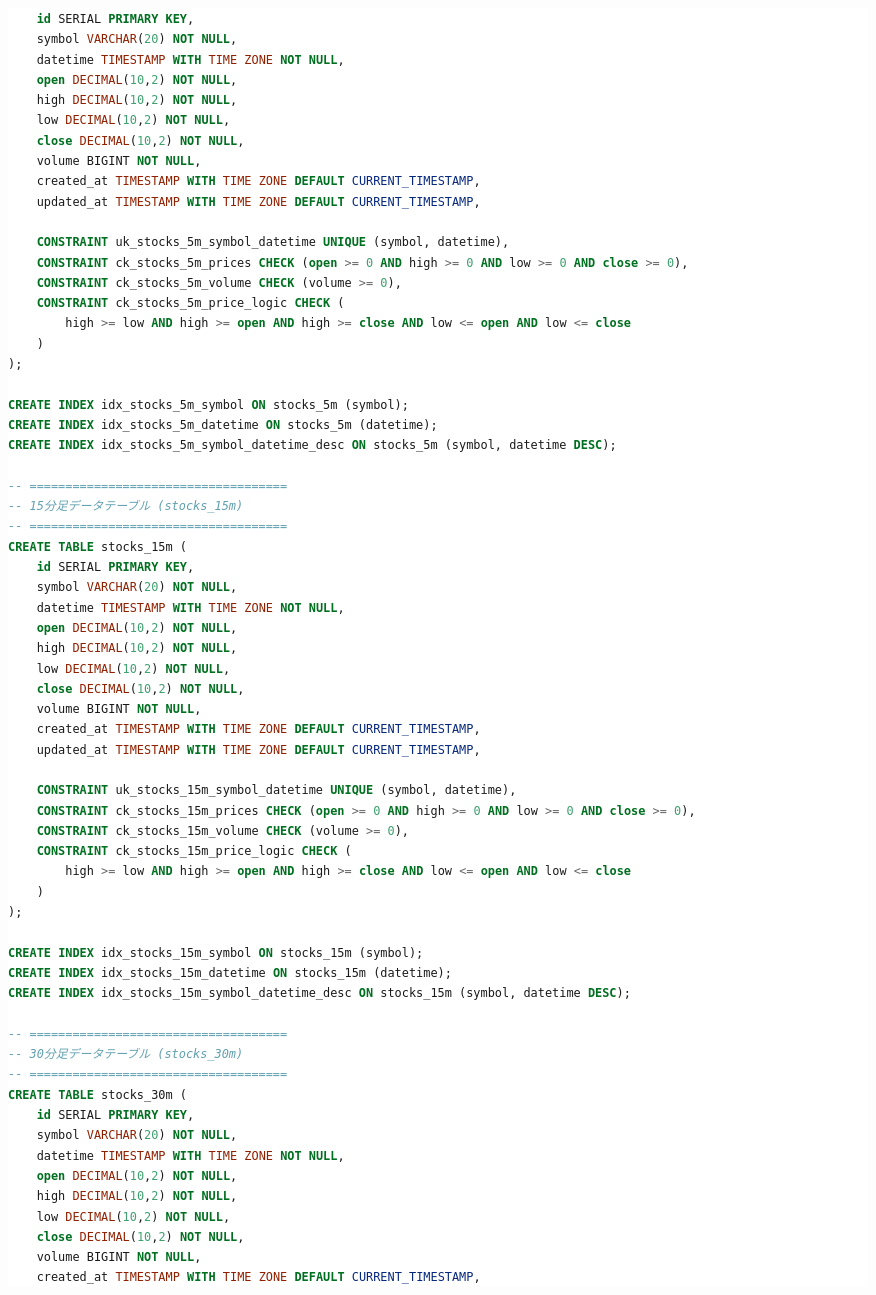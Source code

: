 ```sql
    id SERIAL PRIMARY KEY,
    symbol VARCHAR(20) NOT NULL,
    datetime TIMESTAMP WITH TIME ZONE NOT NULL,
    open DECIMAL(10,2) NOT NULL,
    high DECIMAL(10,2) NOT NULL,
    low DECIMAL(10,2) NOT NULL,
    close DECIMAL(10,2) NOT NULL,
    volume BIGINT NOT NULL,
    created_at TIMESTAMP WITH TIME ZONE DEFAULT CURRENT_TIMESTAMP,
    updated_at TIMESTAMP WITH TIME ZONE DEFAULT CURRENT_TIMESTAMP,

    CONSTRAINT uk_stocks_5m_symbol_datetime UNIQUE (symbol, datetime),
    CONSTRAINT ck_stocks_5m_prices CHECK (open >= 0 AND high >= 0 AND low >= 0 AND close >= 0),
    CONSTRAINT ck_stocks_5m_volume CHECK (volume >= 0),
    CONSTRAINT ck_stocks_5m_price_logic CHECK (
        high >= low AND high >= open AND high >= close AND low <= open AND low <= close
    )
);

CREATE INDEX idx_stocks_5m_symbol ON stocks_5m (symbol);
CREATE INDEX idx_stocks_5m_datetime ON stocks_5m (datetime);
CREATE INDEX idx_stocks_5m_symbol_datetime_desc ON stocks_5m (symbol, datetime DESC);

-- ====================================
-- 15分足データテーブル (stocks_15m)
-- ====================================
CREATE TABLE stocks_15m (
    id SERIAL PRIMARY KEY,
    symbol VARCHAR(20) NOT NULL,
    datetime TIMESTAMP WITH TIME ZONE NOT NULL,
    open DECIMAL(10,2) NOT NULL,
    high DECIMAL(10,2) NOT NULL,
    low DECIMAL(10,2) NOT NULL,
    close DECIMAL(10,2) NOT NULL,
    volume BIGINT NOT NULL,
    created_at TIMESTAMP WITH TIME ZONE DEFAULT CURRENT_TIMESTAMP,
    updated_at TIMESTAMP WITH TIME ZONE DEFAULT CURRENT_TIMESTAMP,

    CONSTRAINT uk_stocks_15m_symbol_datetime UNIQUE (symbol, datetime),
    CONSTRAINT ck_stocks_15m_prices CHECK (open >= 0 AND high >= 0 AND low >= 0 AND close >= 0),
    CONSTRAINT ck_stocks_15m_volume CHECK (volume >= 0),
    CONSTRAINT ck_stocks_15m_price_logic CHECK (
        high >= low AND high >= open AND high >= close AND low <= open AND low <= close
    )
);

CREATE INDEX idx_stocks_15m_symbol ON stocks_15m (symbol);
CREATE INDEX idx_stocks_15m_datetime ON stocks_15m (datetime);
CREATE INDEX idx_stocks_15m_symbol_datetime_desc ON stocks_15m (symbol, datetime DESC);

-- ====================================
-- 30分足データテーブル (stocks_30m)
-- ====================================
CREATE TABLE stocks_30m (
    id SERIAL PRIMARY KEY,
    symbol VARCHAR(20) NOT NULL,
    datetime TIMESTAMP WITH TIME ZONE NOT NULL,
    open DECIMAL(10,2) NOT NULL,
    high DECIMAL(10,2) NOT NULL,
    low DECIMAL(10,2) NOT NULL,
    close DECIMAL(10,2) NOT NULL,
    volume BIGINT NOT NULL,
    created_at TIMESTAMP WITH TIME ZONE DEFAULT CURRENT_TIMESTAMP,
```